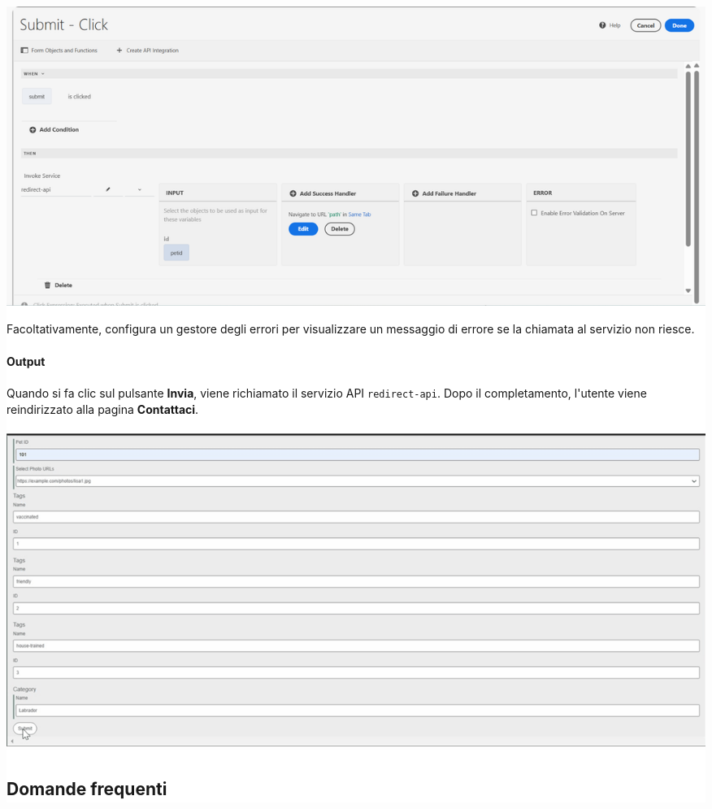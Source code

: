 ![Payload evento](/help/edge/docs/forms/assets/navigate-to-eventpayload.png)

Facoltativamente, configura un gestore degli errori per visualizzare un messaggio di errore se la chiamata al servizio non riesce.

#### Output

Quando si fa clic sul pulsante **Invia**, viene richiamato il servizio API `redirect-api`. Dopo il completamento, l&#39;utente viene reindirizzato alla pagina **Contattaci**.

![Output payload evento](/help/forms/assets/output5.gif)

## Domande frequenti
